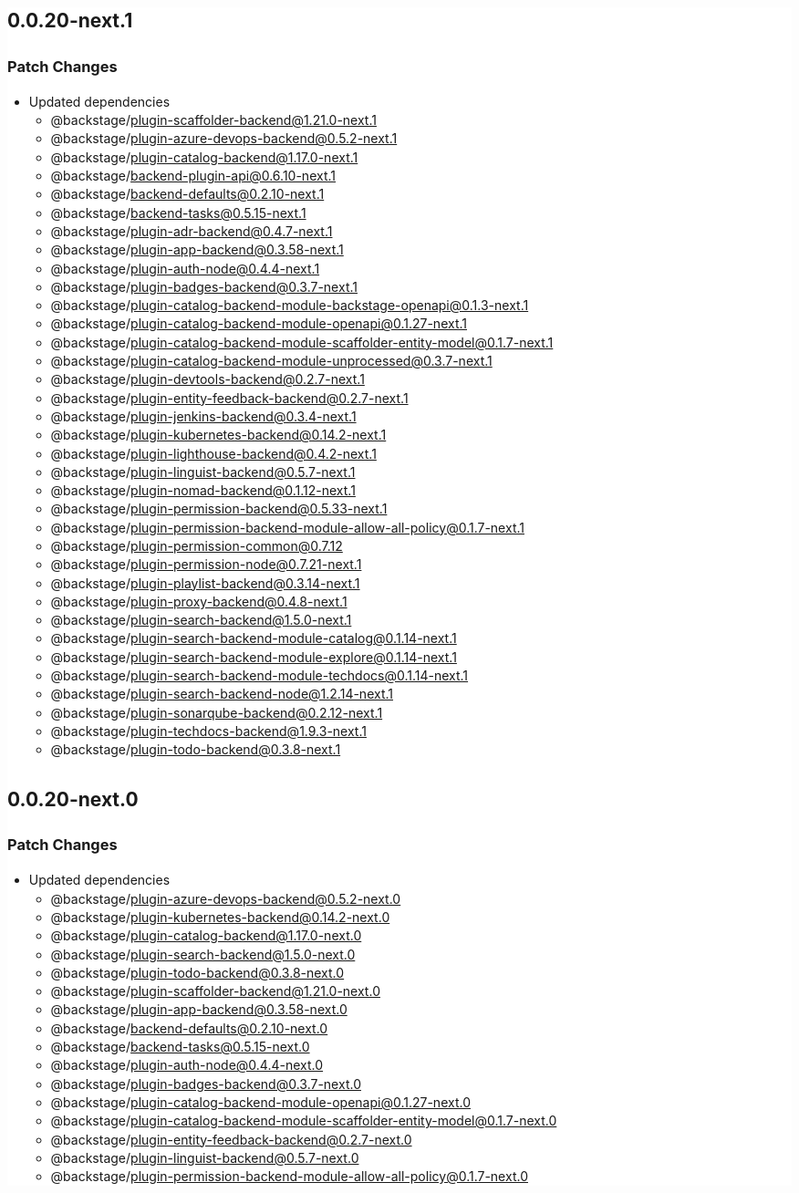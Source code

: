 ## 0.0.20-next.1

### Patch Changes

- Updated dependencies
  - @backstage/plugin-scaffolder-backend@1.21.0-next.1
  - @backstage/plugin-azure-devops-backend@0.5.2-next.1
  - @backstage/plugin-catalog-backend@1.17.0-next.1
  - @backstage/backend-plugin-api@0.6.10-next.1
  - @backstage/backend-defaults@0.2.10-next.1
  - @backstage/backend-tasks@0.5.15-next.1
  - @backstage/plugin-adr-backend@0.4.7-next.1
  - @backstage/plugin-app-backend@0.3.58-next.1
  - @backstage/plugin-auth-node@0.4.4-next.1
  - @backstage/plugin-badges-backend@0.3.7-next.1
  - @backstage/plugin-catalog-backend-module-backstage-openapi@0.1.3-next.1
  - @backstage/plugin-catalog-backend-module-openapi@0.1.27-next.1
  - @backstage/plugin-catalog-backend-module-scaffolder-entity-model@0.1.7-next.1
  - @backstage/plugin-catalog-backend-module-unprocessed@0.3.7-next.1
  - @backstage/plugin-devtools-backend@0.2.7-next.1
  - @backstage/plugin-entity-feedback-backend@0.2.7-next.1
  - @backstage/plugin-jenkins-backend@0.3.4-next.1
  - @backstage/plugin-kubernetes-backend@0.14.2-next.1
  - @backstage/plugin-lighthouse-backend@0.4.2-next.1
  - @backstage/plugin-linguist-backend@0.5.7-next.1
  - @backstage/plugin-nomad-backend@0.1.12-next.1
  - @backstage/plugin-permission-backend@0.5.33-next.1
  - @backstage/plugin-permission-backend-module-allow-all-policy@0.1.7-next.1
  - @backstage/plugin-permission-common@0.7.12
  - @backstage/plugin-permission-node@0.7.21-next.1
  - @backstage/plugin-playlist-backend@0.3.14-next.1
  - @backstage/plugin-proxy-backend@0.4.8-next.1
  - @backstage/plugin-search-backend@1.5.0-next.1
  - @backstage/plugin-search-backend-module-catalog@0.1.14-next.1
  - @backstage/plugin-search-backend-module-explore@0.1.14-next.1
  - @backstage/plugin-search-backend-module-techdocs@0.1.14-next.1
  - @backstage/plugin-search-backend-node@1.2.14-next.1
  - @backstage/plugin-sonarqube-backend@0.2.12-next.1
  - @backstage/plugin-techdocs-backend@1.9.3-next.1
  - @backstage/plugin-todo-backend@0.3.8-next.1

## 0.0.20-next.0

### Patch Changes

- Updated dependencies
  - @backstage/plugin-azure-devops-backend@0.5.2-next.0
  - @backstage/plugin-kubernetes-backend@0.14.2-next.0
  - @backstage/plugin-catalog-backend@1.17.0-next.0
  - @backstage/plugin-search-backend@1.5.0-next.0
  - @backstage/plugin-todo-backend@0.3.8-next.0
  - @backstage/plugin-scaffolder-backend@1.21.0-next.0
  - @backstage/plugin-app-backend@0.3.58-next.0
  - @backstage/backend-defaults@0.2.10-next.0
  - @backstage/backend-tasks@0.5.15-next.0
  - @backstage/plugin-auth-node@0.4.4-next.0
  - @backstage/plugin-badges-backend@0.3.7-next.0
  - @backstage/plugin-catalog-backend-module-openapi@0.1.27-next.0
  - @backstage/plugin-catalog-backend-module-scaffolder-entity-model@0.1.7-next.0
  - @backstage/plugin-entity-feedback-backend@0.2.7-next.0
  - @backstage/plugin-linguist-backend@0.5.7-next.0
  - @backstage/plugin-permission-backend-module-allow-all-policy@0.1.7-next.0
